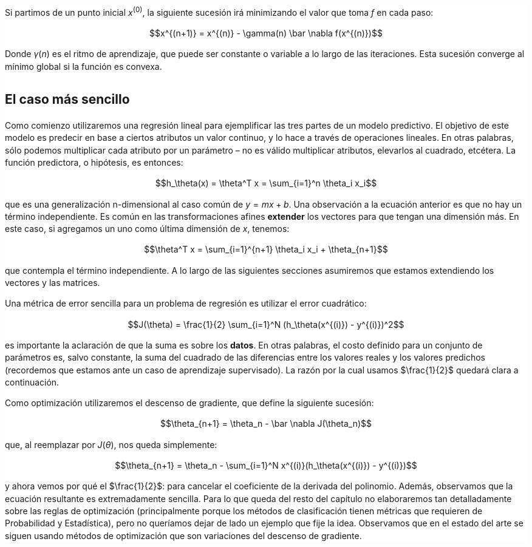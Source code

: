Si partimos de un punto inicial $x^{(0)}$, la siguiente sucesión irá
minimizando el valor que toma $f$ en cada paso:

$$x^{(n+1)} = x^{(n)} - \gamma(n) \bar \nabla f(x^{(n)})$$

Donde $\gamma(n)$ es el ritmo de aprendizaje, que puede ser constante o
variable a lo largo de las iteraciones. Esta sucesión converge al mínimo
global si la función es convexa.

El caso más sencillo
--------------------

Como comienzo utilizaremos una regresión lineal para ejemplificar las
tres partes de un modelo predictivo. El objetivo de este modelo es
predecir en base a ciertos atributos un valor continuo, y lo hace a
través de operaciones lineales. En otras palabras, sólo podemos
multiplicar cada atributo por un parámetro – no es válido multiplicar
atributos, elevarlos al cuadrado, etcétera. La función predictora, o
hipótesis, es entonces:

$$h_\theta(x) = \theta^T x = \sum_{i=1}^n \theta_i x_i$$

que es una generalización n-dimensional al caso común de $y = mx+b$. Una
observación a la ecuación anterior es que no hay un término
independiente. Es común en las transformaciones afines **extender** los
vectores para que tengan una dimensión más. En este caso, si agregamos
un uno como última dimensión de $x$, tenemos:

$$\theta^T x = \sum_{i=1}^{n+1} \theta_i x_i + \theta_{n+1}$$

que contempla el término independiente. A lo largo de las siguientes
secciones asumiremos que estamos extendiendo los vectores y las
matrices.

Una métrica de error sencilla para un problema de regresión es utilizar
el error cuadrático:

$$J(\theta) = \frac{1}{2} \sum_{i=1}^N (h_\theta(x^{(i)}) - y^{(i)})^2$$

es importante la aclaración de que la suma es sobre los **datos**. En
otras palabras, el costo definido para un conjunto de parámetros es,
salvo constante, la suma del cuadrado de las diferencias entre los
valores reales y los valores predichos (recordemos que estamos ante un
caso de aprendizaje supervisado). La razón por la cual usamos
$\frac{1}{2}$ quedará clara a continuación.

Como optimización utilizaremos el descenso de gradiente, que define la
siguiente sucesión:

$$\theta_{n+1} = \theta_n - \bar \nabla J(\theta_n)$$

que, al reemplazar por $J(\theta)$, nos queda simplemente:

$$\theta_{n+1} = \theta_n - \sum_{i=1}^N x^{(i)}(h_\theta(x^{(i)}) - y^{(i)})$$

y ahora vemos por qué el $\frac{1}{2}$: para cancelar el coeficiente de
la derivada del polinomio. Además, observamos que la ecuación resultante
es extremadamente sencilla. Para lo que queda del resto del capítulo no
elaboraremos tan detalladamente sobre las reglas de optimización
(principalmente porque los métodos de clasificación tienen métricas que
requieren de Probabilidad y Estadística), pero no queríamos dejar de
lado un ejemplo que fije la idea. Observamos que en el estado del arte
se siguen usando métodos de optimización que son variaciones del
descenso de gradiente.

